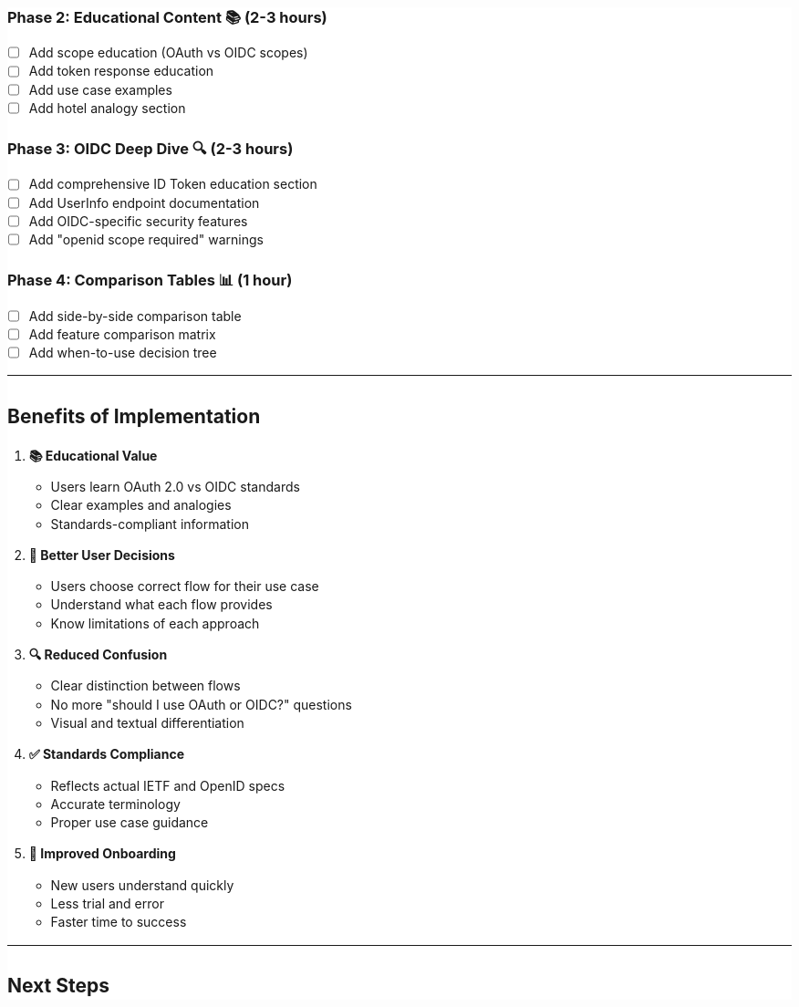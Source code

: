 ### **Phase 2: Educational Content** 📚 (2-3 hours)

- [ ] Add scope education (OAuth vs OIDC scopes)
- [ ] Add token response education
- [ ] Add use case examples
- [ ] Add hotel analogy section

### **Phase 3: OIDC Deep Dive** 🔍 (2-3 hours)

- [ ] Add comprehensive ID Token education section
- [ ] Add UserInfo endpoint documentation
- [ ] Add OIDC-specific security features
- [ ] Add "openid scope required" warnings

### **Phase 4: Comparison Tables** 📊 (1 hour)

- [ ] Add side-by-side comparison table
- [ ] Add feature comparison matrix
- [ ] Add when-to-use decision tree

---

## Benefits of Implementation

1. **📚 Educational Value**
   - Users learn OAuth 2.0 vs OIDC standards
   - Clear examples and analogies
   - Standards-compliant information

2. **🎯 Better User Decisions**
   - Users choose correct flow for their use case
   - Understand what each flow provides
   - Know limitations of each approach

3. **🔍 Reduced Confusion**
   - Clear distinction between flows
   - No more "should I use OAuth or OIDC?" questions
   - Visual and textual differentiation

4. **✅ Standards Compliance**
   - Reflects actual IETF and OpenID specs
   - Accurate terminology
   - Proper use case guidance

5. **🚀 Improved Onboarding**
   - New users understand quickly
   - Less trial and error
   - Faster time to success

---

## Next Steps
